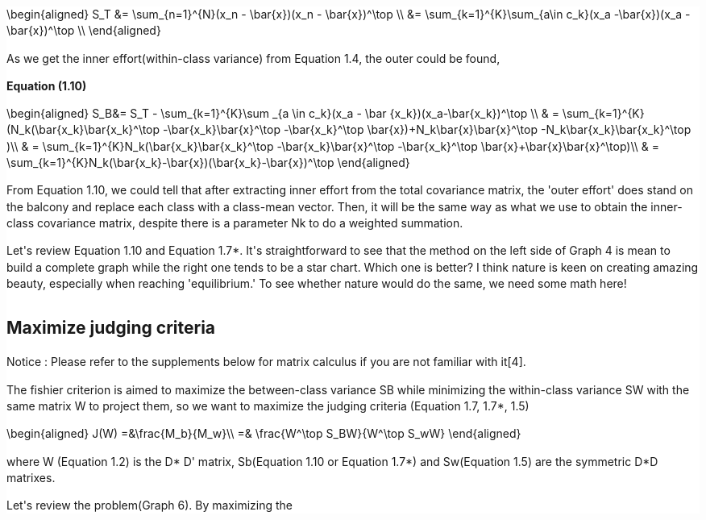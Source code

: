 \\begin{aligned}
S\_T &= \\sum\_{n=1}^{N}(x\_n - \\bar{x})(x\_n - \\bar{x})^\\top \\\\
&= \\sum\_{k=1}^{K}\\sum\_{a\\in c\_k}(x\_a -\\bar{x})(x\_a -\\bar{x})^\\top \\\\
\\end{aligned}

As we get the inner effort(within-class variance) from Equation 1.4, the outer could be found,

**Equation (1.10)**

\\begin{aligned}
S\_B&= S\_T - \\sum\_{k=1}^{K}\\sum \_{a \\in c\_k}(x\_a - \\bar {x\_k})(x\_a-\\bar{x\_k})^\\top \\\\
& = \\sum\_{k=1}^{K}(N\_k(\\bar{x\_k}\\bar{x\_k}^\\top -\\bar{x\_k}\\bar{x}^\\top -\\bar{x\_k}^\\top \\bar{x})+N\_k\\bar{x}\\bar{x}^\\top -N\_k\\bar{x\_k}\\bar{x\_k}^\\top )\\\\
& = \\sum\_{k=1}^{K}N\_k(\\bar{x\_k}\\bar{x\_k}^\\top -\\bar{x\_k}\\bar{x}^\\top -\\bar{x\_k}^\\top \\bar{x}+\\bar{x}\\bar{x}^\\top)\\\\
& = \\sum\_{k=1}^{K}N\_k(\\bar{x\_k}-\\bar{x})(\\bar{x\_k}-\\bar{x})^\\top 
\\end{aligned}

From Equation 1.10, we could tell that after extracting inner effort from the total covariance matrix, the 'outer effort' does stand on the balcony and replace each class with a class-mean vector. Then, it will be the same way as what we use to obtain the inner-class covariance matrix, despite there is a parameter Nk to do a weighted summation.

Let's review Equation 1.10 and Equation 1.7\*. It's straightforward to see that the method on the left side of Graph 4 is mean to build a complete graph while the right one tends to be a star chart. Which one is better? I think nature is keen on creating amazing beauty, especially when reaching 'equilibrium.' To see whether nature would do the same, we need some math here!

## Maximize judging criteria

Notice : Please refer to the supplements below for matrix calculus if you are not familiar with it\[4\].

The fishier criterion is aimed to maximize the between-class variance SB while minimizing the within-class variance SW with the same matrix W to project them, so we want to maximize the judging criteria (Equation 1.7, 1.7\*, 1.5)

\\begin{aligned}
J(W) =&\\frac{M\_b}{M\_w}\\\\ 
=&  \\frac{W^\\top S\_BW}{W^\\top S\_wW}
\\end{aligned}

where W (Equation 1.2) is the D\* D' matrix, Sb(Equation 1.10 or Equation 1.7\*) and Sw(Equation 1.5) are the symmetric D\*D matrixes.

Let's review the problem(Graph 6). By maximizing the
